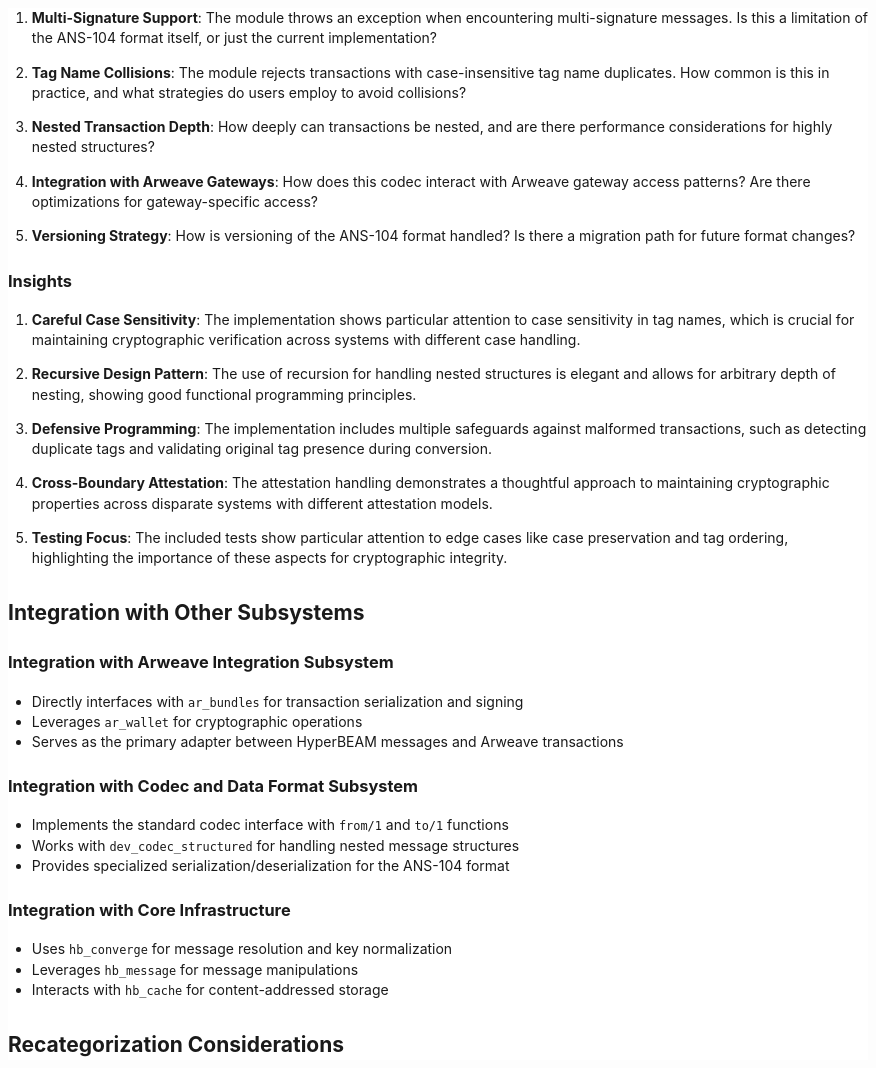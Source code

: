 1. **Multi-Signature Support**: The module throws an exception when encountering multi-signature messages. Is this a limitation of the ANS-104 format itself, or just the current implementation?

2. **Tag Name Collisions**: The module rejects transactions with case-insensitive tag name duplicates. How common is this in practice, and what strategies do users employ to avoid collisions?

3. **Nested Transaction Depth**: How deeply can transactions be nested, and are there performance considerations for highly nested structures?

4. **Integration with Arweave Gateways**: How does this codec interact with Arweave gateway access patterns? Are there optimizations for gateway-specific access?

5. **Versioning Strategy**: How is versioning of the ANS-104 format handled? Is there a migration path for future format changes?

### Insights

1. **Careful Case Sensitivity**: The implementation shows particular attention to case sensitivity in tag names, which is crucial for maintaining cryptographic verification across systems with different case handling.

2. **Recursive Design Pattern**: The use of recursion for handling nested structures is elegant and allows for arbitrary depth of nesting, showing good functional programming principles.

3. **Defensive Programming**: The implementation includes multiple safeguards against malformed transactions, such as detecting duplicate tags and validating original tag presence during conversion.

4. **Cross-Boundary Attestation**: The attestation handling demonstrates a thoughtful approach to maintaining cryptographic properties across disparate systems with different attestation models.

5. **Testing Focus**: The included tests show particular attention to edge cases like case preservation and tag ordering, highlighting the importance of these aspects for cryptographic integrity.

## Integration with Other Subsystems

### Integration with Arweave Integration Subsystem

- Directly interfaces with `ar_bundles` for transaction serialization and signing
- Leverages `ar_wallet` for cryptographic operations
- Serves as the primary adapter between HyperBEAM messages and Arweave transactions

### Integration with Codec and Data Format Subsystem

- Implements the standard codec interface with `from/1` and `to/1` functions
- Works with `dev_codec_structured` for handling nested message structures
- Provides specialized serialization/deserialization for the ANS-104 format

### Integration with Core Infrastructure

- Uses `hb_converge` for message resolution and key normalization
- Leverages `hb_message` for message manipulations
- Interacts with `hb_cache` for content-addressed storage

## Recategorization Considerations
